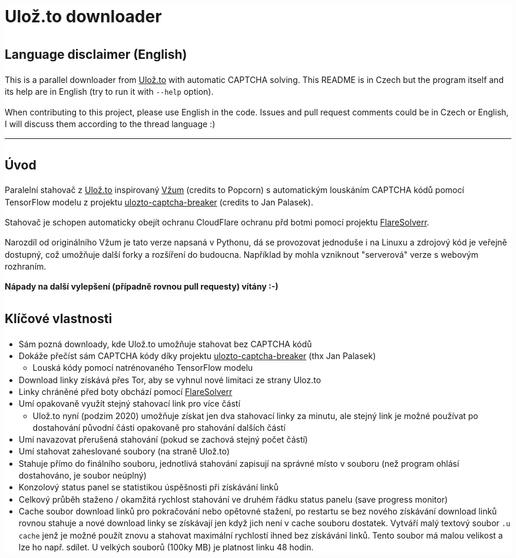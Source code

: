 # Ulož.to downloader

## Language disclaimer (English)

This is a parallel downloader from [Ulož.to](http://ulozto.cz) with automatic
CAPTCHA solving. This README is in Czech but the program itself and its help are
in English (try to run it with `--help` option).

When contributing to this project, please use English in the code. Issues and
pull request comments could be in Czech or English, I will discuss them
according to the thread language :)

---

## Úvod

Paralelní stahovač z [Ulož.to](http://ulozto.cz) inspirovaný
[Vžum](http://vzum.8u.cz/) (credits to Popcorn) s automatickým louskáním CAPTCHA
kódů pomocí TensorFlow modelu z projektu
[ulozto-captcha-breaker](https://github.com/JanPalasek/ulozto-captcha-breaker)
(credits to Jan Palasek).

Stahovač je schopen automaticky obejít ochranu CloudFlare ochranu přd botmi
pomocí projektu [FlareSolverr](https://github.com/FlareSolverr/FlareSolverr).

Narozdíl od originálního Vžum je tato verze napsaná v Pythonu, dá se provozovat
jednoduše i na Linuxu a zdrojový kód je veřejně dostupný, což umožňuje další
forky a rozšíření do budoucna. Například by mohla vzniknout "serverová" verze
s webovým rozhraním.

**Nápady na další vylepšení (případně rovnou pull requesty) vítány :-)**

## Klíčové vlastnosti

* Sám pozná downloady, kde Ulož.to umožňuje stahovat bez CAPTCHA kódů
* Dokáže přečíst sám CAPTCHA kódy díky projektu
  [ulozto-captcha-breaker](https://github.com/JanPalasek/ulozto-captcha-breaker) (thx Jan Palasek)
  * Louská kódy pomocí natrénovaného TensorFlow modelu
* Download linky získává přes Tor, aby se vyhnul nové limitaci ze strany Uloz.to
* Linky chráněné před boty obchází pomocí [FlareSolverr](https://github.com/FlareSolverr/FlareSolverr)
* Umí opakovaně využít stejný stahovací link pro více částí
  * Ulož.to nyní (podzim 2020) umožňuje získat jen dva stahovací linky za
    minutu, ale stejný link je možné používat po dostahování původní části
    opakovaně pro stahování dalších částí
* Umí navazovat přerušená stahování (pokud se zachová stejný počet částí)
* Umí stahovat zaheslované soubory (na straně Ulož.to)
* Stahuje přímo do finálního souboru, jednotlivá stahování zapisují na správné
  místo v souboru (než program ohlásí dostahováno, je soubor neúplný)
* Konzolový status panel se statistikou úspěšnosti při získávání linků
* Celkový průběh staženo / okamžitá rychlost stahování ve druhém řádku status panelu (save progress monitor)
* Cache soubor download linků pro pokračování nebo opětovné stažení, po restartu se bez nového
  získávání download linků rovnou stahuje a nové download linky se získávají jen když jich není
  v cache souboru dostatek. Vytváří malý textový soubor `.ucache` jenž je možné použít znovu
  a stahovat maximální rychlostí ihned bez získávání linků. Tento soubor má malou velikost
  a lze ho např. sdílet. U velkých souborů (100ky MB) je platnost linku 48 hodin.
